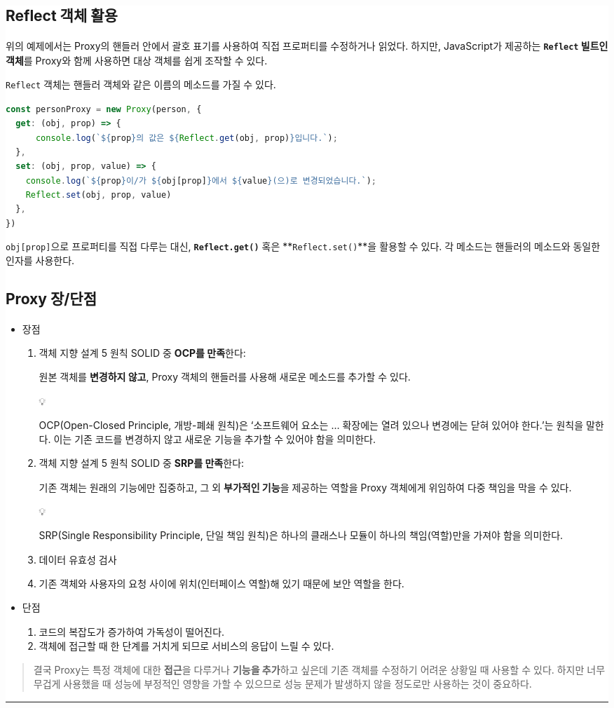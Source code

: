 ## Reflect 객체 활용

 위의 예제에서는 Proxy의 핸들러 안에서 괄호 표기를 사용하여 직접 프로퍼티를 수정하거나 읽었다. 하지만, JavaScript가 제공하는 **`Reflect` 빌트인 객체**를 Proxy와 함께 사용하면 대상 객체를 쉽게 조작할 수 있다. 

 `Reflect` 객체는 핸들러 객체와 같은 이름의 메소드를 가질 수 있다.

```jsx
const personProxy = new Proxy(person, {
  get: (obj, prop) => {
	  console.log(`${prop}의 값은 ${Reflect.get(obj, prop)}입니다.`);
  },
  set: (obj, prop, value) => {
    console.log(`${prop}이/가 ${obj[prop]}에서 ${value}(으)로 변경되었습니다.`);
    Reflect.set(obj, prop, value)
  },
})
```

 `obj[prop]`으로 프로퍼티를 직접 다루는 대신, **`Reflect.get()`** 혹은 **`Reflect.set()`**을 활용할 수 있다. 각 메소드는 핸들러의 메소드와 동일한 인자를 사용한다.

## Proxy 장/단점

- 장점
    1. 객체 지향 설계 5 원칙 SOLID 중 **OCP를 만족**한다: 
        
         원본 객체를 **변경하지 않고**, Proxy 객체의 핸들러를 사용해 새로운 메소드를 추가할 수 있다.
        
        <aside>
        💡
        
         OCP(Open-Closed Principle, 개방-폐쇄 원칙)은 ‘소프트웨어 요소는 … 확장에는 열려 있으나 변경에는 닫혀 있어야 한다.’는 원칙을 말한다. 이는 기존 코드를 변경하지 않고 새로운 기능을 추가할 수 있어야 함을 의미한다.
        
        </aside>
        
    2. 객체 지향 설계 5 원칙 SOLID 중 **SRP를 만족**한다:
        
         기존 객체는 원래의 기능에만 집중하고, 그 외 **부가적인 기능**을 제공하는 역할을 Proxy 객체에게 위임하여 다중 책임을 막을 수 있다.
        
        <aside>
        💡
        
        SRP(Single Responsibility Principle, 단일 책임 원칙)은 하나의 클래스나 모듈이 하나의 책임(역할)만을 가져야 함을 의미한다.
        
        </aside>
        
    3. 데이터 유효성 검사
    4. 기존 객체와 사용자의 요청 사이에 위치(인터페이스 역할)해 있기 때문에 보안 역할을 한다.

- 단점
    1. 코드의 복잡도가 증가하여 가독성이 떨어진다.
    2. 객체에 접근할 때 한 단계를 거치게 되므로 서비스의 응답이 느릴 수 있다.

> 결국 Proxy는 특정 객체에 대한 **접근**을 다루거나 **기능을 추가**하고 싶은데 기존 객체를 수정하기 어려운 상황일 때 사용할 수 있다. 
 하지만 너무 무겁게 사용했을 때 성능에 부정적인 영향을 가할 수 있으므로 성능 문제가 발생하지 않을 정도로만 사용하는 것이 중요하다.
> 

---